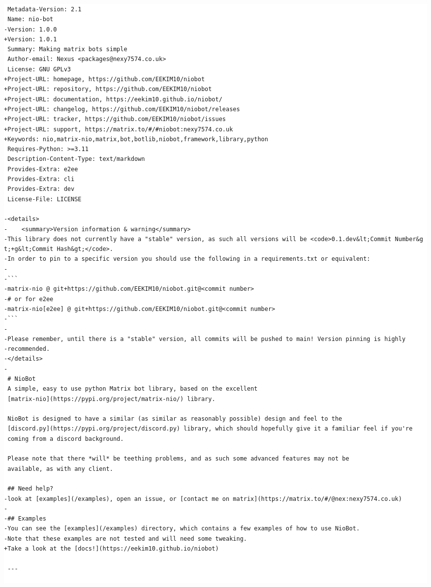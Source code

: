 ```
 Metadata-Version: 2.1
 Name: nio-bot
-Version: 1.0.0
+Version: 1.0.1
 Summary: Making matrix bots simple
 Author-email: Nexus <packages@nexy7574.co.uk>
 License: GNU GPLv3
+Project-URL: homepage, https://github.com/EEKIM10/niobot
+Project-URL: repository, https://github.com/EEKIM10/niobot
+Project-URL: documentation, https://eekim10.github.io/niobot/
+Project-URL: changelog, https://github.com/EEKIM10/niobot/releases
+Project-URL: tracker, https://github.com/EEKIM10/niobot/issues
+Project-URL: support, https://matrix.to/#/#niobot:nexy7574.co.uk
+Keywords: nio,matrix-nio,matrix,bot,botlib,niobot,framework,library,python
 Requires-Python: >=3.11
 Description-Content-Type: text/markdown
 Provides-Extra: e2ee
 Provides-Extra: cli
 Provides-Extra: dev
 License-File: LICENSE
 
-<details>
-    <summary>Version information & warning</summary>
-This library does not currently have a "stable" version, as such all versions will be <code>0.1.dev&lt;Commit Number&gt;+g&lt;Commit Hash&gt;</code>.
-In order to pin to a specific version you should use the following in a requirements.txt or equivalent:
-    
-```
-matrix-nio @ git+https://github.com/EEKIM10/niobot.git@<commit number>
-# or for e2ee
-matrix-nio[e2ee] @ git+https://github.com/EEKIM10/niobot.git@<commit number>
-```
-
-Please remember, until there is a "stable" version, all commits will be pushed to main! Version pinning is highly
-recommended.
-</details>
-
 # NioBot
 A simple, easy to use python Matrix bot library, based on the excellent 
 [matrix-nio](https://pypi.org/project/matrix-nio/) library.
 
 NioBot is designed to have a similar (as similar as reasonably possible) design and feel to the
 [discord.py](https://pypi.org/project/discord.py) library, which should hopefully give it a familiar feel if you're
 coming from a discord background.
 
 Please note that there *will* be teething problems, and as such some advanced features may not be
 available, as with any client.
 
 ## Need help?
-look at [examples](/examples), open an issue, or [contact me on matrix](https://matrix.to/#/@nex:nexy7574.co.uk)
-
-## Examples
-You can see the [examples](/examples) directory, which contains a few examples of how to use NioBot.
-Note that these examples are not tested and will need some tweaking.
+Take a look at the [docs!](https://eekim10.github.io/niobot)
 
 ---
 
```